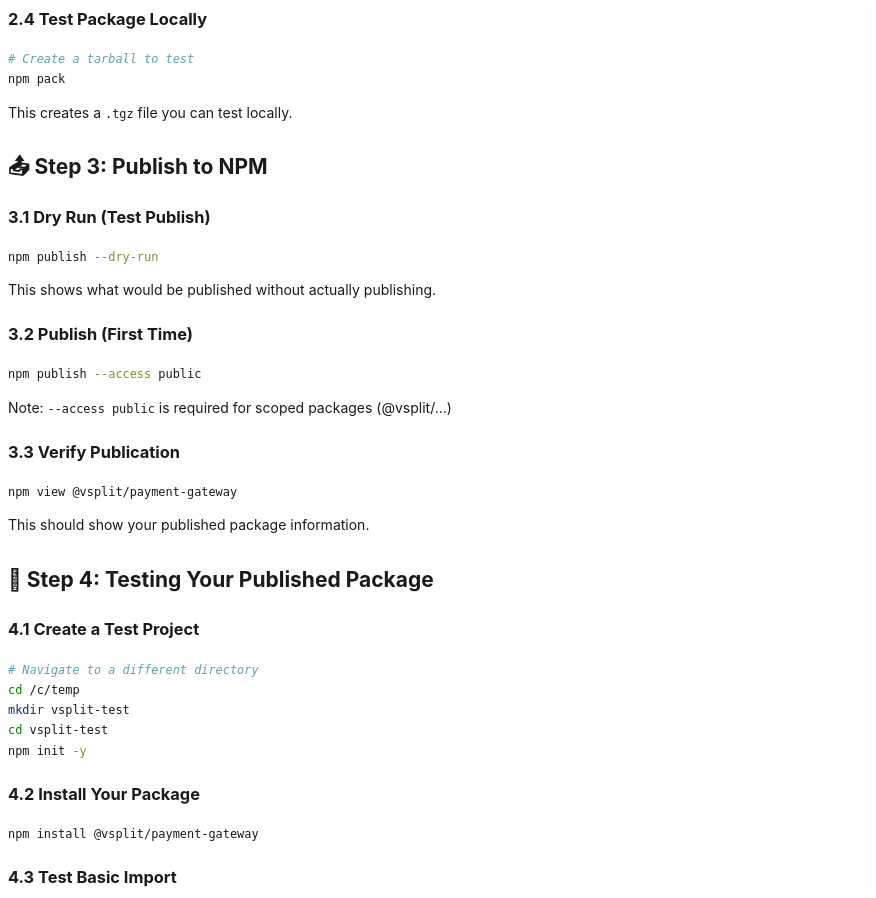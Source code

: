 ### 2.4 Test Package Locally

```bash
# Create a tarball to test
npm pack
```

This creates a `.tgz` file you can test locally.

## 📤 Step 3: Publish to NPM

### 3.1 Dry Run (Test Publish)

```bash
npm publish --dry-run
```

This shows what would be published without actually publishing.

### 3.2 Publish (First Time)

```bash
npm publish --access public
```

Note: `--access public` is required for scoped packages (@vsplit/...)

### 3.3 Verify Publication

```bash
npm view @vsplit/payment-gateway
```

This should show your published package information.

## 🧪 Step 4: Testing Your Published Package

### 4.1 Create a Test Project

```bash
# Navigate to a different directory
cd /c/temp
mkdir vsplit-test
cd vsplit-test
npm init -y
```

### 4.2 Install Your Package

```bash
npm install @vsplit/payment-gateway
```

### 4.3 Test Basic Import
